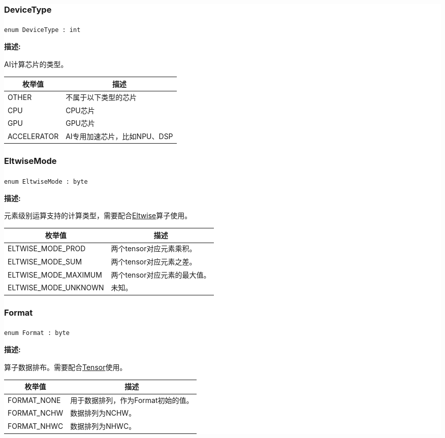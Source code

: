 
### DeviceType

  
```
enum DeviceType : int
```

**描述:**

AI计算芯片的类型。

  | 枚举值 | 描述 | 
| -------- | -------- |
| OTHER | 不属于以下类型的芯片 | 
| CPU | CPU芯片 | 
| GPU | GPU芯片 | 
| ACCELERATOR | AI专用加速芯片，比如NPU、DSP | 


### EltwiseMode

  
```
enum EltwiseMode : byte
```

**描述:**

元素级别运算支持的计算类型，需要配合[Eltwise](_eltwise.md)算子使用。

  | 枚举值 | 描述 | 
| -------- | -------- |
| ELTWISE_MODE_PROD | 两个tensor对应元素乘积。 | 
| ELTWISE_MODE_SUM | 两个tensor对应元素之差。 | 
| ELTWISE_MODE_MAXIMUM | 两个tensor对应元素的最大值。 | 
| ELTWISE_MODE_UNKNOWN | 未知。 | 


### Format

  
```
enum Format : byte
```

**描述:**

算子数据排布。需要配合[Tensor](_tensor.md)使用。

  | 枚举值 | 描述 | 
| -------- | -------- |
| FORMAT_NONE | 用于数据排列，作为Format初始的值。 | 
| FORMAT_NCHW | 数据排列为NCHW。 | 
| FORMAT_NHWC | 数据排列为NHWC。 | 
